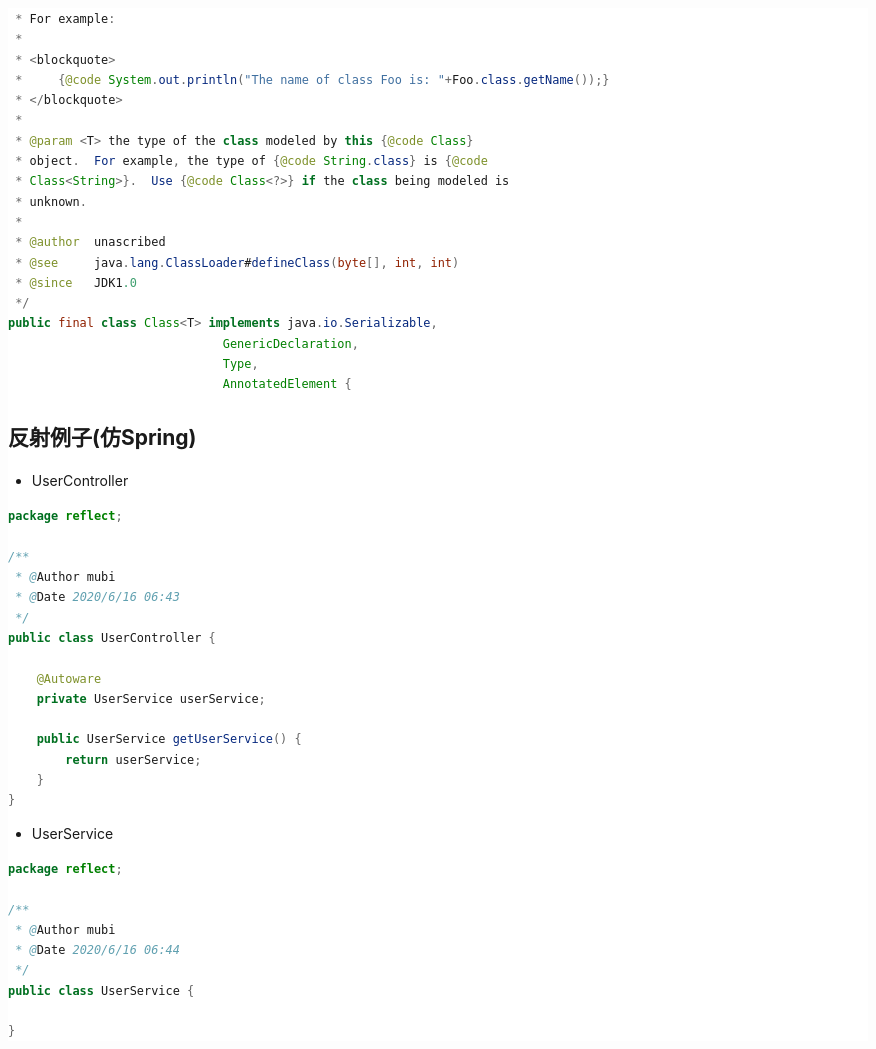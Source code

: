```java
 * For example:
 *
 * <blockquote>
 *     {@code System.out.println("The name of class Foo is: "+Foo.class.getName());}
 * </blockquote>
 *
 * @param <T> the type of the class modeled by this {@code Class}
 * object.  For example, the type of {@code String.class} is {@code
 * Class<String>}.  Use {@code Class<?>} if the class being modeled is
 * unknown.
 *
 * @author  unascribed
 * @see     java.lang.ClassLoader#defineClass(byte[], int, int)
 * @since   JDK1.0
 */
public final class Class<T> implements java.io.Serializable,
                              GenericDeclaration,
                              Type,
                              AnnotatedElement {
```

## 反射例子(仿Spring)

* UserController

```java
package reflect;

/**
 * @Author mubi
 * @Date 2020/6/16 06:43
 */
public class UserController {

    @Autoware
    private UserService userService;

    public UserService getUserService() {
        return userService;
    }
}
```

* UserService

```java
package reflect;

/**
 * @Author mubi
 * @Date 2020/6/16 06:44
 */
public class UserService {

}
```
